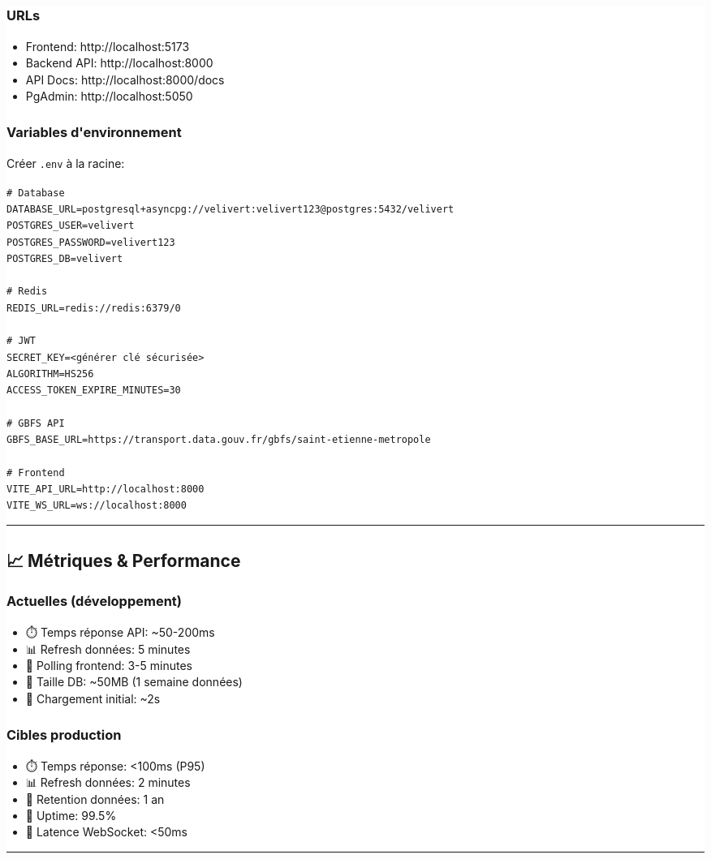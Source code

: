 ### URLs
- Frontend: http://localhost:5173
- Backend API: http://localhost:8000
- API Docs: http://localhost:8000/docs
- PgAdmin: http://localhost:5050

### Variables d'environnement

Créer `.env` à la racine:
```env
# Database
DATABASE_URL=postgresql+asyncpg://velivert:velivert123@postgres:5432/velivert
POSTGRES_USER=velivert
POSTGRES_PASSWORD=velivert123
POSTGRES_DB=velivert

# Redis
REDIS_URL=redis://redis:6379/0

# JWT
SECRET_KEY=<générer clé sécurisée>
ALGORITHM=HS256
ACCESS_TOKEN_EXPIRE_MINUTES=30

# GBFS API
GBFS_BASE_URL=https://transport.data.gouv.fr/gbfs/saint-etienne-metropole

# Frontend
VITE_API_URL=http://localhost:8000
VITE_WS_URL=ws://localhost:8000
```

---

## 📈 Métriques & Performance

### Actuelles (développement)
- ⏱️ Temps réponse API: ~50-200ms
- 📊 Refresh données: 5 minutes
- 🔄 Polling frontend: 3-5 minutes
- 💾 Taille DB: ~50MB (1 semaine données)
- 🚀 Chargement initial: ~2s

### Cibles production
- ⏱️ Temps réponse: <100ms (P95)
- 📊 Refresh données: 2 minutes
- 💾 Retention données: 1 an
- 🎯 Uptime: 99.5%
- 🔐 Latence WebSocket: <50ms

---